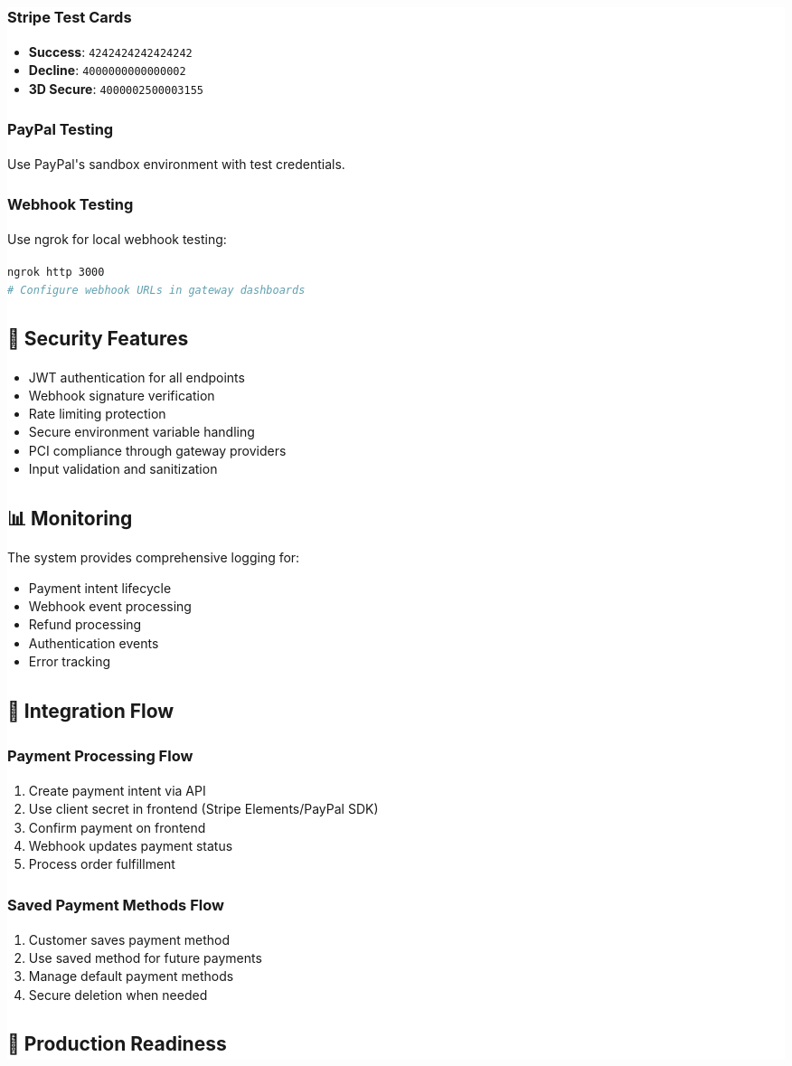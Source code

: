 ### Stripe Test Cards
- **Success**: `4242424242424242`
- **Decline**: `4000000000000002` 
- **3D Secure**: `4000002500003155`

### PayPal Testing
Use PayPal's sandbox environment with test credentials.

### Webhook Testing
Use ngrok for local webhook testing:
```bash
ngrok http 3000
# Configure webhook URLs in gateway dashboards
```

## 🔐 Security Features

- JWT authentication for all endpoints
- Webhook signature verification
- Rate limiting protection
- Secure environment variable handling
- PCI compliance through gateway providers
- Input validation and sanitization

## 📊 Monitoring

The system provides comprehensive logging for:
- Payment intent lifecycle
- Webhook event processing  
- Refund processing
- Authentication events
- Error tracking

## 🔄 Integration Flow

### Payment Processing Flow
1. Create payment intent via API
2. Use client secret in frontend (Stripe Elements/PayPal SDK)
3. Confirm payment on frontend
4. Webhook updates payment status
5. Process order fulfillment

### Saved Payment Methods Flow  
1. Customer saves payment method
2. Use saved method for future payments
3. Manage default payment methods
4. Secure deletion when needed

## 🎯 Production Readiness
